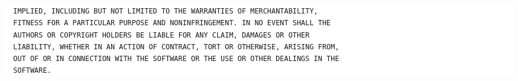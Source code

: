 ```
  IMPLIED, INCLUDING BUT NOT LIMITED TO THE WARRANTIES OF MERCHANTABILITY,
  FITNESS FOR A PARTICULAR PURPOSE AND NONINFRINGEMENT. IN NO EVENT SHALL THE
  AUTHORS OR COPYRIGHT HOLDERS BE LIABLE FOR ANY CLAIM, DAMAGES OR OTHER
  LIABILITY, WHETHER IN AN ACTION OF CONTRACT, TORT OR OTHERWISE, ARISING FROM,
  OUT OF OR IN CONNECTION WITH THE SOFTWARE OR THE USE OR OTHER DEALINGS IN THE
  SOFTWARE.
```
